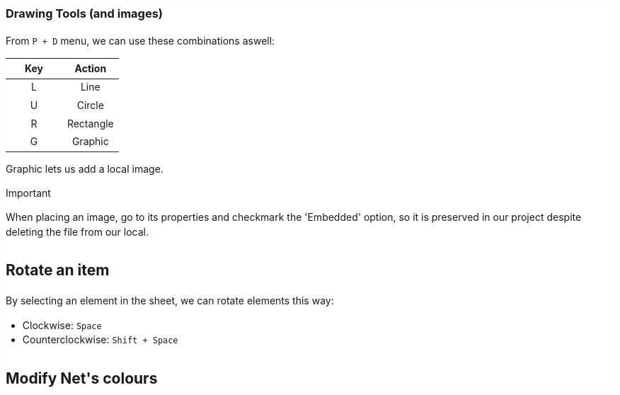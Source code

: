 </table>




### Drawing Tools (and images)

From `P + D` menu, we can use these combinations aswell:

<table style="width: 100%; text-align: center; vertical-align: middle; border-collapse: collapse;">
    <thead>
        <tr>
            <th width="50%">Key</th>
            <th width="50%">Action</th>
        </tr>
    </thead>
    <tbody>
        <tr>
            <td>L</td>
            <td>Line</td>
        </tr>
        <tr>
            <td>U</td>
            <td>Circle</td>
        </tr>
        <tr>
            <td>R</td>
            <td>Rectangle</td>
        </tr>
        <tr>
            <td>G</td>
            <td>Graphic</td>
        </tr>
    </tbody>
</table>

Graphic lets us add a local image.

> [!IMPORTANT]
>
> When placing an image, go to its properties and checkmark the 'Embedded' option, so it is preserved in our project despite deleting the file from our local.




## Rotate an item

By selecting an element in the sheet, we can rotate elements this way:

- Clockwise: `Space`
- Counterclockwise: `Shift + Space`



## Modify Net's colours
